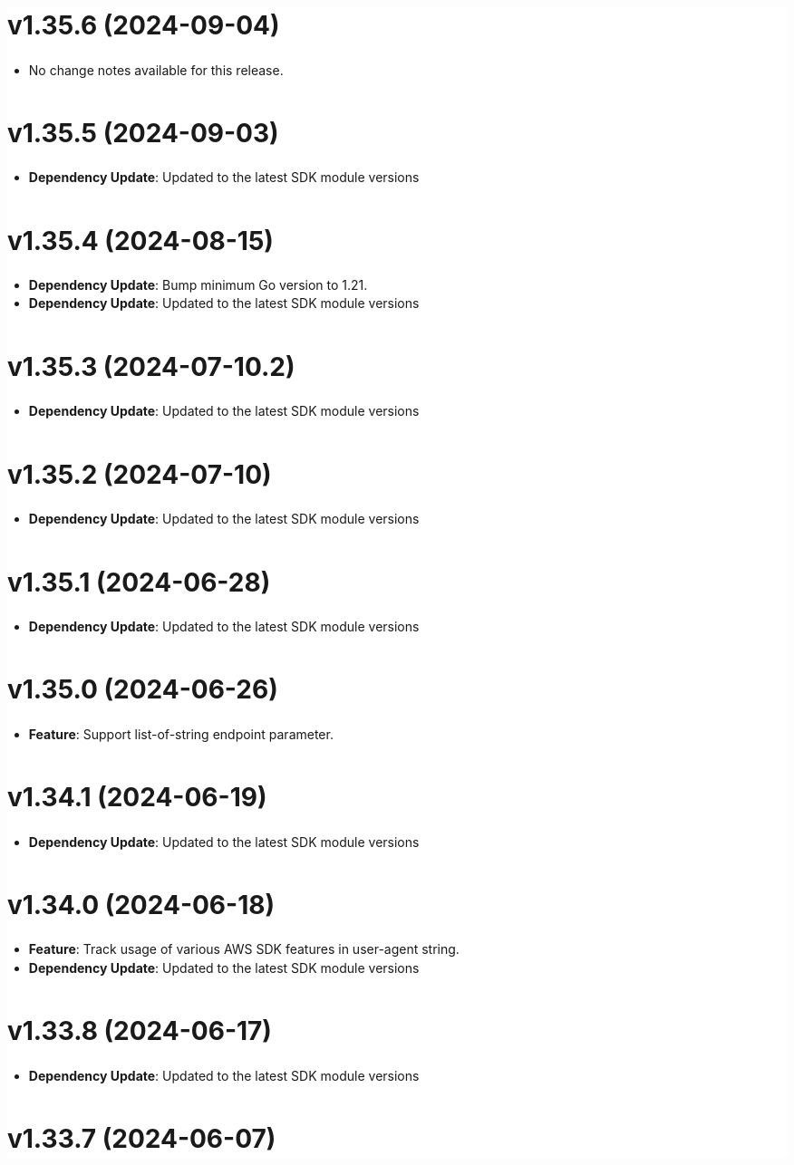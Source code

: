 # v1.35.6 (2024-09-04)

* No change notes available for this release.

# v1.35.5 (2024-09-03)

* **Dependency Update**: Updated to the latest SDK module versions

# v1.35.4 (2024-08-15)

* **Dependency Update**: Bump minimum Go version to 1.21.
* **Dependency Update**: Updated to the latest SDK module versions

# v1.35.3 (2024-07-10.2)

* **Dependency Update**: Updated to the latest SDK module versions

# v1.35.2 (2024-07-10)

* **Dependency Update**: Updated to the latest SDK module versions

# v1.35.1 (2024-06-28)

* **Dependency Update**: Updated to the latest SDK module versions

# v1.35.0 (2024-06-26)

* **Feature**: Support list-of-string endpoint parameter.

# v1.34.1 (2024-06-19)

* **Dependency Update**: Updated to the latest SDK module versions

# v1.34.0 (2024-06-18)

* **Feature**: Track usage of various AWS SDK features in user-agent string.
* **Dependency Update**: Updated to the latest SDK module versions

# v1.33.8 (2024-06-17)

* **Dependency Update**: Updated to the latest SDK module versions

# v1.33.7 (2024-06-07)
